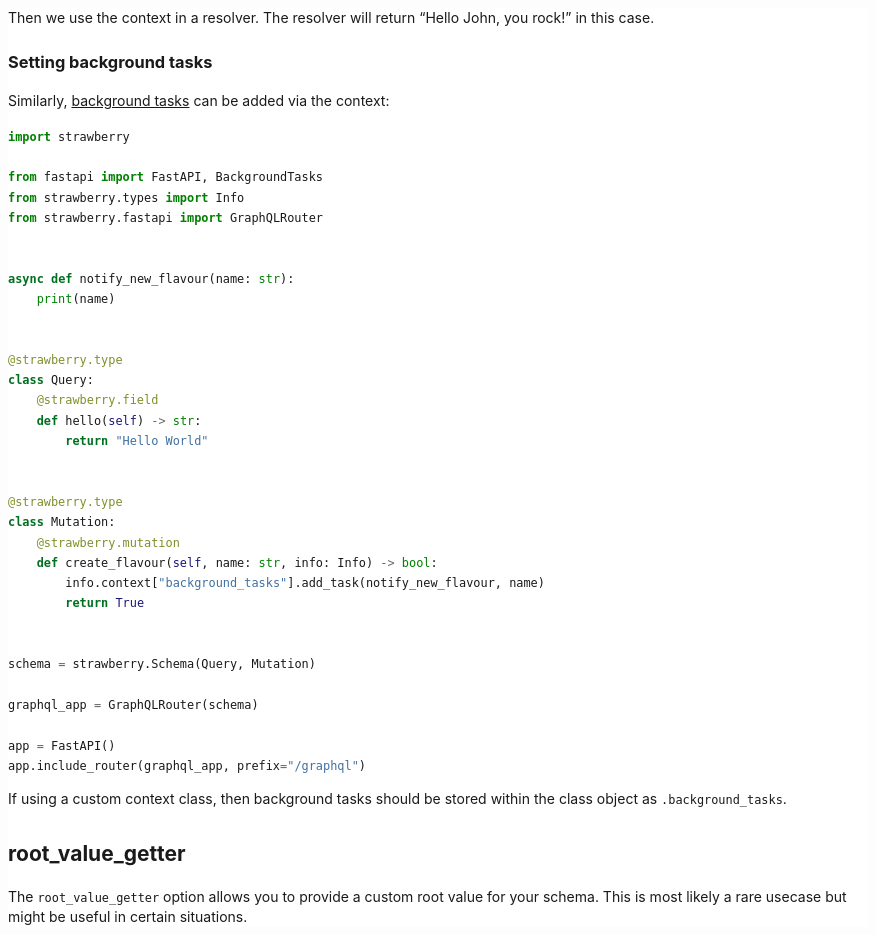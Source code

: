 Then we use the context in a resolver. The resolver will return “Hello John, you
rock!” in this case.

### Setting background tasks

Similarly,
[background tasks](https://fastapi.tiangolo.com/tutorial/background-tasks/?h=background)
can be added via the context:

```python
import strawberry

from fastapi import FastAPI, BackgroundTasks
from strawberry.types import Info
from strawberry.fastapi import GraphQLRouter


async def notify_new_flavour(name: str):
    print(name)


@strawberry.type
class Query:
    @strawberry.field
    def hello(self) -> str:
        return "Hello World"


@strawberry.type
class Mutation:
    @strawberry.mutation
    def create_flavour(self, name: str, info: Info) -> bool:
        info.context["background_tasks"].add_task(notify_new_flavour, name)
        return True


schema = strawberry.Schema(Query, Mutation)

graphql_app = GraphQLRouter(schema)

app = FastAPI()
app.include_router(graphql_app, prefix="/graphql")
```

If using a custom context class, then background tasks should be stored within
the class object as `.background_tasks`.

## root_value_getter

The `root_value_getter` option allows you to provide a custom root value for
your schema. This is most likely a rare usecase but might be useful in certain
situations.
